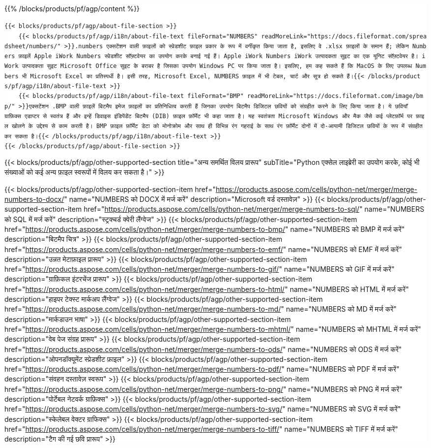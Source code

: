 
{{% /blocks/products/pf/agp/content %}}


    {{< blocks/products/pf/agp/about-file-section >}}
        {{< blocks/products/pf/agp/i18n/about-file-text fileFormat="NUMBERS" readMoreLink="https://docs.fileformat.com/spreadsheet/numbers/" >}}.numbers एक्सटेंशन वाली फ़ाइलों को स्प्रेडशीट फ़ाइल प्रकार के रूप में वर्गीकृत किया जाता है, इसलिए वे .xlsx फ़ाइलों के समान हैं; लेकिन Numbers फ़ाइलें Apple iWork Numbers स्प्रेडशीट सॉफ़्टवेयर का उपयोग करके बनाई गई हैं। Apple iWork Numbers iWork उत्पादकता सुइट का एक यूनिट सॉफ़्टवेयर है। iWork उत्पादकता सुइट Microsoft Office सुइट के बराबर है जिसका उपयोग Windows PC पर किया जाता है। इसलिए, हम कह सकते हैं कि MacOS के लिए उपलब्ध Numbers भी Microsoft Excel का प्रतिस्पर्धी है। इसी तरह, Microsoft Excel, NUMBERS फ़ाइल में भी टेबल, चार्ट और सूत्र हो सकते हैं।{{< /blocks/products/pf/agp/i18n/about-file-text >}}
        {{< blocks/products/pf/agp/i18n/about-file-text fileFormat="BMP" readMoreLink="https://docs.fileformat.com/image/bmp/" >}}एक्सटेंशन .BMP वाली फ़ाइलें बिटमैप इमेज फ़ाइलों का प्रतिनिधित्व करती हैं जिनका उपयोग बिटमैप डिजिटल छवियों को संग्रहीत करने के लिए किया जाता है। ये छवियाँ ग्राफ़िक्स एडाप्टर से स्वतंत्र हैं और इन्हें डिवाइस इंडिपेंडेंट बिटमैप (DIB) फ़ाइल फ़ॉर्मेट भी कहा जाता है। यह स्वतंत्रता Microsoft Windows और मैक जैसे कई प्लेटफ़ॉर्म पर फ़ाइल खोलने के उद्देश्य से काम करती है। BMP फ़ाइल फ़ॉर्मेट डेटा को मोनोक्रोम और साथ ही विभिन्न रंग गहराई के साथ रंग फ़ॉर्मेट दोनों में दो-आयामी डिजिटल छवियों के रूप में संग्रहीत कर सकता है।{{< /blocks/products/pf/agp/i18n/about-file-text >}}
    {{< /blocks/products/pf/agp/about-file-section >}}


{{< blocks/products/pf/agp/other-supported-section title="अन्य समर्थित विलय प्रारूप" subTitle="Python एक्सेल लाइब्रेरी का उपयोग करके, कोई भी संख्याओं को कई अन्य फ़ाइल स्वरूपों में विलय कर सकता है।" >}}

{{< blocks/products/pf/agp/other-supported-section-item href="https://products.aspose.com/cells/python-net/merger/merge-numbers-to-docx/" name="NUMBERS को DOCX में मर्ज करें" description="Microsoft वर्ड दस्तावेज़" >}}
{{< blocks/products/pf/agp/other-supported-section-item href="https://products.aspose.com/cells/python-net/merger/merge-numbers-to-sql/" name="NUMBERS को SQL में मर्ज करें" description="स्ट्रक्चर्ड क्वेरी लैंग्वेज" >}}
{{< blocks/products/pf/agp/other-supported-section-item href="https://products.aspose.com/cells/python-net/merger/merge-numbers-to-bmp/" name="NUMBERS को BMP में मर्ज करें" description="बिटमैप चित्र" >}}
{{< blocks/products/pf/agp/other-supported-section-item href="https://products.aspose.com/cells/python-net/merger/merge-numbers-to-emf/" name="NUMBERS को EMF में मर्ज करें" description="उन्नत मेटाफ़ाइल प्रारूप" >}}
{{< blocks/products/pf/agp/other-supported-section-item href="https://products.aspose.com/cells/python-net/merger/merge-numbers-to-gif/" name="NUMBERS को GIF में मर्ज करें" description="ग्राफ़िकल इंटरचेंज प्रारूप" >}}
{{< blocks/products/pf/agp/other-supported-section-item href="https://products.aspose.com/cells/python-net/merger/merge-numbers-to-html/" name="NUMBERS को HTML में मर्ज करें" description="हाइपर टेक्स्ट मार्कअप लैंग्वेज" >}}
{{< blocks/products/pf/agp/other-supported-section-item href="https://products.aspose.com/cells/python-net/merger/merge-numbers-to-md/" name="NUMBERS को MD में मर्ज करें" description="मार्कडाउन भाषा" >}}
{{< blocks/products/pf/agp/other-supported-section-item href="https://products.aspose.com/cells/python-net/merger/merge-numbers-to-mhtml/" name="NUMBERS को MHTML में मर्ज करें" description="वेब पेज संग्रह प्रारूप" >}}
{{< blocks/products/pf/agp/other-supported-section-item href="https://products.aspose.com/cells/python-net/merger/merge-numbers-to-ods/" name="NUMBERS को ODS में मर्ज करें" description="ओपनडॉक्यूमेंट स्प्रेडशीट फ़ाइल" >}}
{{< blocks/products/pf/agp/other-supported-section-item href="https://products.aspose.com/cells/python-net/merger/merge-numbers-to-pdf/" name="NUMBERS को PDF में मर्ज करें" description="संवहन दस्तावेज़ स्वरूप" >}}
{{< blocks/products/pf/agp/other-supported-section-item href="https://products.aspose.com/cells/python-net/merger/merge-numbers-to-png/" name="NUMBERS को PNG में मर्ज करें" description="पोर्टेबल नेटवर्क ग्राफ़िक्स" >}}
{{< blocks/products/pf/agp/other-supported-section-item href="https://products.aspose.com/cells/python-net/merger/merge-numbers-to-svg/" name="NUMBERS को SVG में मर्ज करें" description="स्केलेबल वेक्टर ग्राफिक्स" >}}
{{< blocks/products/pf/agp/other-supported-section-item href="https://products.aspose.com/cells/python-net/merger/merge-numbers-to-tiff/" name="NUMBERS को TIFF में मर्ज करें" description="टैग की गई छवि प्रारूप" >}}